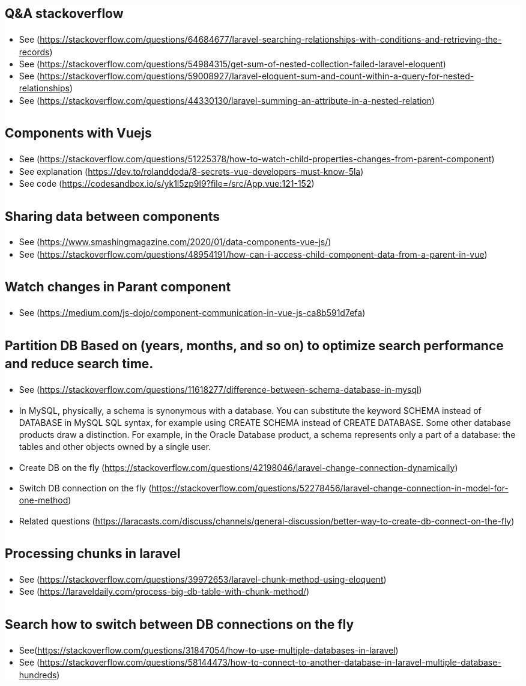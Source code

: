 Q&A stackoverflow
---
- See (https://stackoverflow.com/questions/64684677/laravel-searching-relationships-with-conditions-and-retrieving-the-records)
- See (https://stackoverflow.com/questions/54984315/get-sum-of-nested-collection-failed-laravel-eloquent)
- See (https://stackoverflow.com/questions/59008927/laravel-eloquent-sum-and-count-within-a-query-for-nested-relationships)
- See (https://stackoverflow.com/questions/44330130/laravel-summing-an-attribute-in-a-nested-relation)

Components with Vuejs
---
- See (https://stackoverflow.com/questions/51225378/how-to-watch-child-properties-changes-from-parent-component)
- See explanation (https://dev.to/rolanddoda/8-secrets-vue-developers-must-know-5la)
- See code (https://codesandbox.io/s/yk1l5zp9l9?file=/src/App.vue:121-152)

Sharing data between components
--
- See (https://www.smashingmagazine.com/2020/01/data-components-vue-js/)
- See (https://stackoverflow.com/questions/48954191/how-can-i-access-child-component-data-from-a-parent-in-vue)

Watch changes in Parant component
--
- See (https://medium.com/js-dojo/component-communication-in-vue-js-ca8b591d7efa)

Partition DB Based on (years, months, and so on) to optimize search performance and reduce search time.
--
- See (https://stackoverflow.com/questions/11618277/difference-between-schema-database-in-mysql)
- In MySQL, physically, a schema is synonymous with a database. You can substitute the keyword SCHEMA instead of DATABASE in MySQL SQL syntax, for example using CREATE SCHEMA instead of CREATE DATABASE. Some other database products draw a distinction. For example, in the Oracle Database product, a schema represents only a part of a database: the tables and other objects owned by a single user.

- Create DB on the fly (https://stackoverflow.com/questions/42198046/laravel-change-connection-dynamically)
- Switch DB connection on the fly (https://stackoverflow.com/questions/52278456/laravel-change-connection-in-model-for-one-method)
- Related questions (https://laracasts.com/discuss/channels/general-discussion/better-way-to-create-db-connect-on-the-fly)


Processing chunks in laravel
--
- See (https://stackoverflow.com/questions/39972653/laravel-chunk-method-using-eloquent)
- See (https://laraveldaily.com/process-big-db-table-with-chunk-method/)

Search how to switch between DB connections on the fly
---
- See(https://stackoverflow.com/questions/31847054/how-to-use-multiple-databases-in-laravel)
- See (https://stackoverflow.com/questions/58144473/how-to-connect-to-another-database-in-laravel-multiple-database-hundreds)
